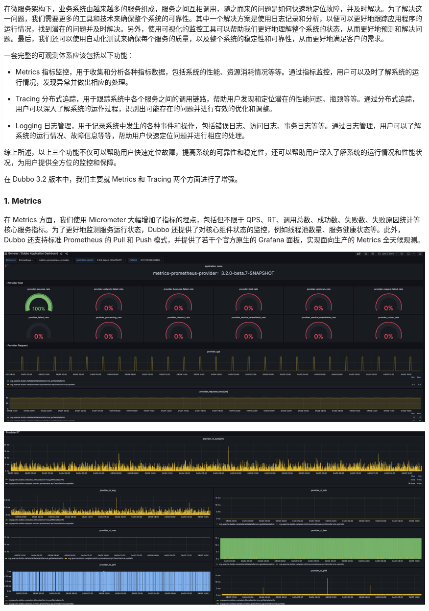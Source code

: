 在微服务架构下，业务系统由越来越多的服务组成，服务之间互相调用，随之而来的问题是如何快速地定位故障，并及时解决。为了解决这一问题，我们需要更多的工具和技术来确保整个系统的可靠性。其中一个解决方案是使用日志记录和分析，以便可以更好地跟踪应用程序的运行情况，找到潜在的问题并及时解决。另外，使用可视化的监控工具可以帮助我们更好地理解整个系统的状态，从而更好地预测和解决问题。最后，我们还可以使用自动化测试来确保每个服务的质量，以及整个系统的稳定性和可靠性，从而更好地满足客户的需求。

一套完整的可观测体系应该包括以下功能：

- Metrics 指标监控，用于收集和分析各种指标数据，包括系统的性能、资源消耗情况等等。通过指标监控，用户可以及时了解系统的运行情况，发现异常并做出相应的处理。

- Tracing 分布式追踪，用于跟踪系统中各个服务之间的调用链路，帮助用户发现和定位潜在的性能问题、瓶颈等等。通过分布式追踪，用户可以深入了解系统的运作过程，识别出可能存在的问题并进行有效的优化和调整。

- Logging 日志管理，用于记录系统中发生的各种事件和操作，包括错误日志、访问日志、事务日志等等。通过日志管理，用户可以了解系统的运行情况、故障信息等等，帮助用户快速定位问题并进行相应的处理。

综上所述，以上三个功能不仅可以帮助用户快速定位故障，提高系统的可靠性和稳定性，还可以帮助用户深入了解系统的运行情况和性能状况，为用户提供全方位的监控和保障。

在 Dubbo 3.2 版本中，我们主要就 Metrics 和 Tracing 两个方面进行了增强。

### 1. Metrics

在 Metrics 方面，我们使用 Micrometer 大幅增加了指标的埋点，包括但不限于 QPS、RT、调用总数、成功数、失败数、失败原因统计等核心服务指标。为了更好地监测服务运行状态，Dubbo 还提供了对核心组件状态的监控，例如线程池数量、服务健康状态等。此外，Dubbo 还支持标准 Prometheus 的 Pull 和 Push 模式，并提供了若干个官方原生的 Grafana 面板，实现面向生产的 Metrics 全天候观测。

![img](/imgs/blog/32-release/Untitled.png)


![Untitled](/imgs/blog/32-release/Untitled%201.png)
